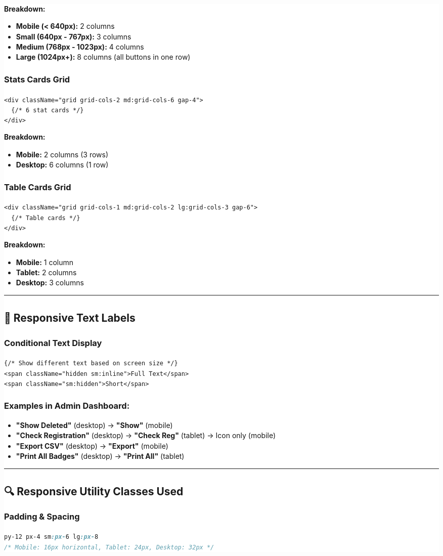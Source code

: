 **Breakdown:**
- **Mobile (< 640px):** 2 columns
- **Small (640px - 767px):** 3 columns
- **Medium (768px - 1023px):** 4 columns
- **Large (1024px+):** 8 columns (all buttons in one row)

### Stats Cards Grid
```tsx
<div className="grid grid-cols-2 md:grid-cols-6 gap-4">
  {/* 6 stat cards */}
</div>
```

**Breakdown:**
- **Mobile:** 2 columns (3 rows)
- **Desktop:** 6 columns (1 row)

### Table Cards Grid
```tsx
<div className="grid grid-cols-1 md:grid-cols-2 lg:grid-cols-3 gap-6">
  {/* Table cards */}
</div>
```

**Breakdown:**
- **Mobile:** 1 column
- **Tablet:** 2 columns
- **Desktop:** 3 columns

---

## 🎯 Responsive Text Labels

### Conditional Text Display
```tsx
{/* Show different text based on screen size */}
<span className="hidden sm:inline">Full Text</span>
<span className="sm:hidden">Short</span>
```

### Examples in Admin Dashboard:
- **"Show Deleted"** (desktop) → **"Show"** (mobile)
- **"Check Registration"** (desktop) → **"Check Reg"** (tablet) → Icon only (mobile)
- **"Export CSV"** (desktop) → **"Export"** (mobile)
- **"Print All Badges"** (desktop) → **"Print All"** (tablet)

---

## 🔍 Responsive Utility Classes Used

### Padding & Spacing
```css
py-12 px-4 sm:px-6 lg:px-8
/* Mobile: 16px horizontal, Tablet: 24px, Desktop: 32px */
```
